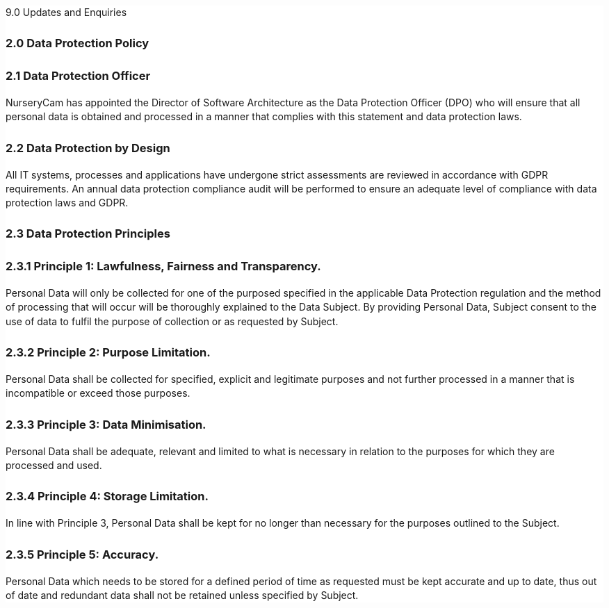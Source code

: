 9.0 Updates and Enquiries

  

### 2.0 Data Protection Policy

### 2.1 Data Protection Officer

NurseryCam has appointed the Director of Software Architecture as the Data Protection Officer (DPO) who will ensure that all personal data is obtained and processed in a manner that complies with this statement and data protection laws.

  

### 2.2 Data Protection by Design

All IT systems, processes and applications have undergone strict assessments are reviewed in accordance with GDPR requirements. An annual data protection compliance audit will be performed to ensure an adequate level of compliance with data protection laws and GDPR.

  

### 2.3 Data Protection Principles

### 2.3.1 Principle 1: Lawfulness, Fairness and Transparency.

Personal Data will only be collected for one of the purposed specified in the applicable Data Protection regulation and the method of processing that will occur will be thoroughly explained to the Data Subject. By providing Personal Data, Subject consent to the use of data to fulfil the purpose of collection or as requested by Subject.

  

### 2.3.2 Principle 2: Purpose Limitation.

Personal Data shall be collected for specified, explicit and legitimate purposes and not further processed in a manner that is incompatible or exceed those purposes.

  

### 2.3.3 Principle 3: Data Minimisation.

Personal Data shall be adequate, relevant and limited to what is necessary in relation to the purposes for which they are processed and used.

  

### 2.3.4 Principle 4: Storage Limitation.

In line with Principle 3, Personal Data shall be kept for no longer than necessary for the purposes outlined to the Subject.

  

### 2.3.5 Principle 5: Accuracy.

Personal Data which needs to be stored for a defined period of time as requested must be kept accurate and up to date, thus out of date and redundant data shall not be retained unless specified by Subject.
